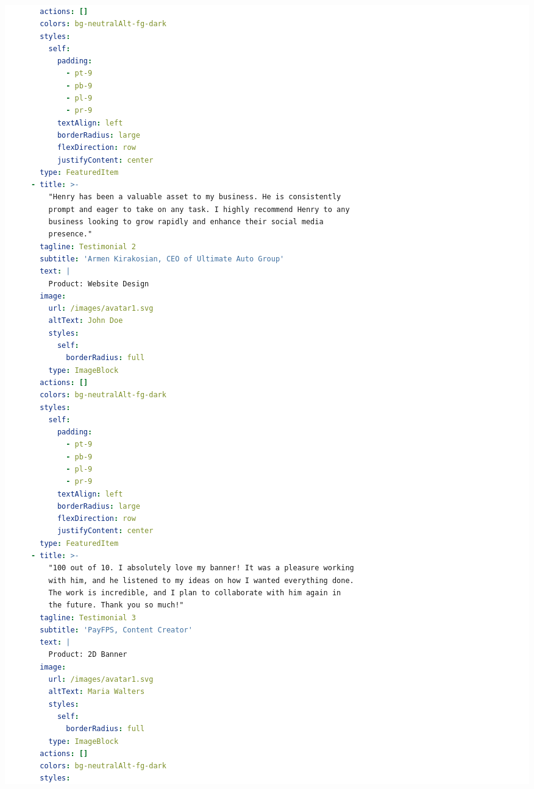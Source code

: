 ```yaml
        actions: []
        colors: bg-neutralAlt-fg-dark
        styles:
          self:
            padding:
              - pt-9
              - pb-9
              - pl-9
              - pr-9
            textAlign: left
            borderRadius: large
            flexDirection: row
            justifyContent: center
        type: FeaturedItem
      - title: >-
          "Henry has been a valuable asset to my business. He is consistently
          prompt and eager to take on any task. I highly recommend Henry to any
          business looking to grow rapidly and enhance their social media
          presence."
        tagline: Testimonial 2
        subtitle: 'Armen Kirakosian, CEO of Ultimate Auto Group'
        text: |
          Product: Website Design
        image:
          url: /images/avatar1.svg
          altText: John Doe
          styles:
            self:
              borderRadius: full
          type: ImageBlock
        actions: []
        colors: bg-neutralAlt-fg-dark
        styles:
          self:
            padding:
              - pt-9
              - pb-9
              - pl-9
              - pr-9
            textAlign: left
            borderRadius: large
            flexDirection: row
            justifyContent: center
        type: FeaturedItem
      - title: >-
          "100 out of 10. I absolutely love my banner! It was a pleasure working
          with him, and he listened to my ideas on how I wanted everything done.
          The work is incredible, and I plan to collaborate with him again in
          the future. Thank you so much!"
        tagline: Testimonial 3
        subtitle: 'PayFPS, Content Creator'
        text: |
          Product: 2D Banner
        image:
          url: /images/avatar1.svg
          altText: Maria Walters
          styles:
            self:
              borderRadius: full
          type: ImageBlock
        actions: []
        colors: bg-neutralAlt-fg-dark
        styles:
```